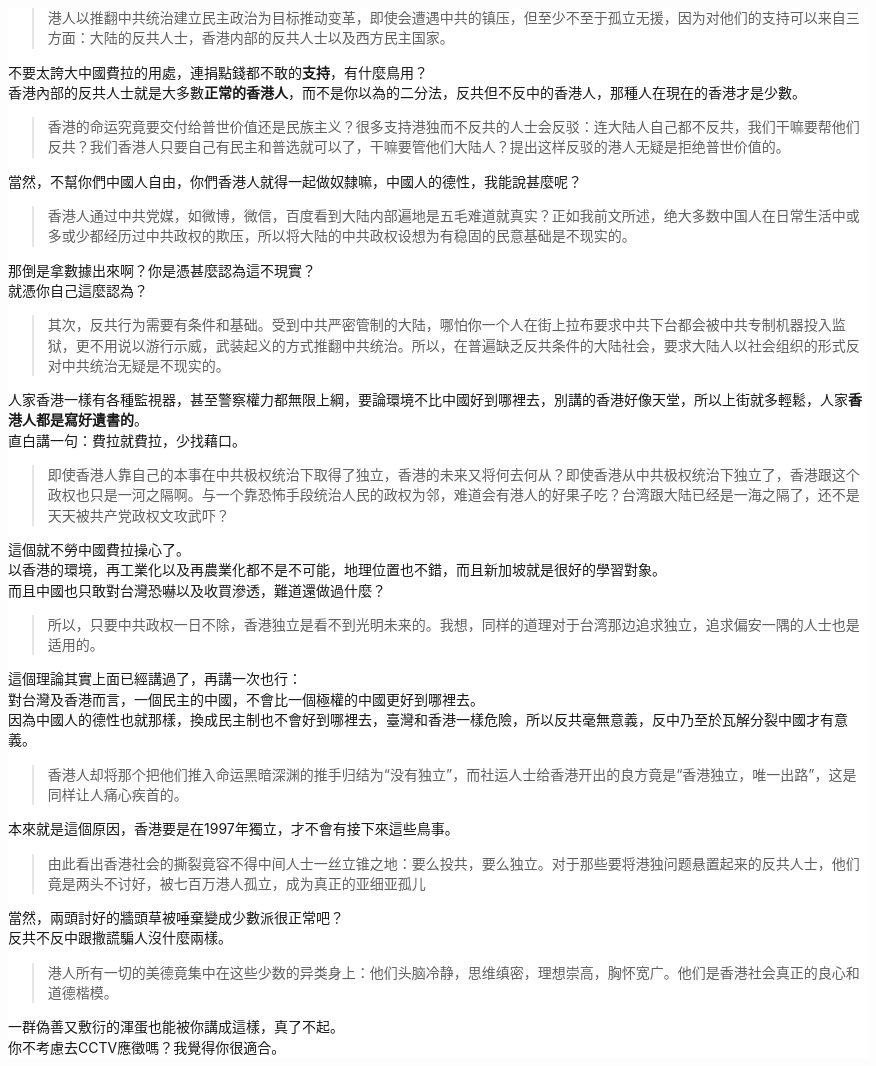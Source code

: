 
> 港人以推翻中共统治建立民主政治为目标推动变革，即使会遭遇中共的镇压，但至少不至于孤立无援，因为对他们的支持可以来自三方面：大陆的反共人士，香港内部的反共人士以及西方民主国家。

  
不要太誇大中國費拉的用處，連捐點錢都不敢的**支持**，有什麼鳥用？  
香港內部的反共人士就是大多數**正常的香港人**，而不是你以為的二分法，反共但不反中的香港人，那種人在現在的香港才是少數。  
  

> 香港的命运究竟要交付给普世价值还是民族主义？很多支持港独而不反共的人士会反驳：连大陆人自己都不反共，我们干嘛要帮他们反共？我们香港人只要自己有民主和普选就可以了，干嘛要管他们大陆人？提出这样反驳的港人无疑是拒绝普世价值的。

  
當然，不幫你們中國人自由，你們香港人就得一起做奴隸嘛，中國人的德性，我能說甚麼呢？  
  

> 香港人通过中共党媒，如微博，微信，百度看到大陆内部遍地是五毛难道就真实？正如我前文所述，绝大多数中国人在日常生活中或多或少都经历过中共政权的欺压，所以将大陆的中共政权设想为有稳固的民意基础是不现实的。

  
那倒是拿數據出來啊？你是憑甚麼認為這不現實？  
就憑你自己這麼認為？  
  

> 其次，反共行为需要有条件和基础。受到中共严密管制的大陆，哪怕你一个人在街上拉布要求中共下台都会被中共专制机器投入监狱，更不用说以游行示威，武装起义的方式推翻中共统治。所以，在普遍缺乏反共条件的大陆社会，要求大陆人以社会组织的形式反对中共统治无疑是不现实的。

  
人家香港一樣有各種監視器，甚至警察權力都無限上綱，要論環境不比中國好到哪裡去，別講的香港好像天堂，所以上街就多輕鬆，人家**香港人都是寫好遺書的**。  
直白講一句：費拉就費拉，少找藉口。  
  

> 即使香港人靠自己的本事在中共极权统治下取得了独立，香港的未来又将何去何从？即使香港从中共极权统治下独立了，香港跟这个政权也只是一河之隔啊。与一个靠恐怖手段统治人民的政权为邻，难道会有港人的好果子吃？台湾跟大陆已经是一海之隔了，还不是天天被共产党政权文攻武吓？

  
這個就不勞中國費拉操心了。  
以香港的環境，再工業化以及再農業化都不是不可能，地理位置也不錯，而且新加坡就是很好的學習對象。  
而且中國也只敢對台灣恐嚇以及收買滲透，難道還做過什麼？  
  

> 所以，只要中共政权一日不除，香港独立是看不到光明未来的。我想，同样的道理对于台湾那边追求独立，追求偏安一隅的人士也是适用的。

  
這個理論其實上面已經講過了，再講一次也行：  
對台灣及香港而言，一個民主的中國，不會比一個極權的中國更好到哪裡去。  
因為中國人的德性也就那樣，換成民主制也不會好到哪裡去，臺灣和香港一樣危險，所以反共毫無意義，反中乃至於瓦解分裂中國才有意義。  
  

> 香港人却将那个把他们推入命运黑暗深渊的推手归结为“没有独立”，而社运人士给香港开出的良方竟是“香港独立，唯一出路”，这是同样让人痛心疾首的。

  
本來就是這個原因，香港要是在1997年獨立，才不會有接下來這些鳥事。  
  

> 由此看出香港社会的撕裂竟容不得中间人士一丝立锥之地：要么投共，要么独立。对于那些要将港独问题悬置起来的反共人士，他们竟是两头不讨好，被七百万港人孤立，成为真正的亚细亚孤儿

  
當然，兩頭討好的牆頭草被唾棄變成少數派很正常吧？  
反共不反中跟撒謊騙人沒什麼兩樣。  
  

> 港人所有一切的美德竟集中在这些少数的异类身上：他们头脑冷静，思维缜密，理想崇高，胸怀宽广。他们是香港社会真正的良心和道德楷模。

  
一群偽善又敷衍的渾蛋也能被你講成這樣，真了不起。  
你不考慮去CCTV應徵嗎？我覺得你很適合。  
  